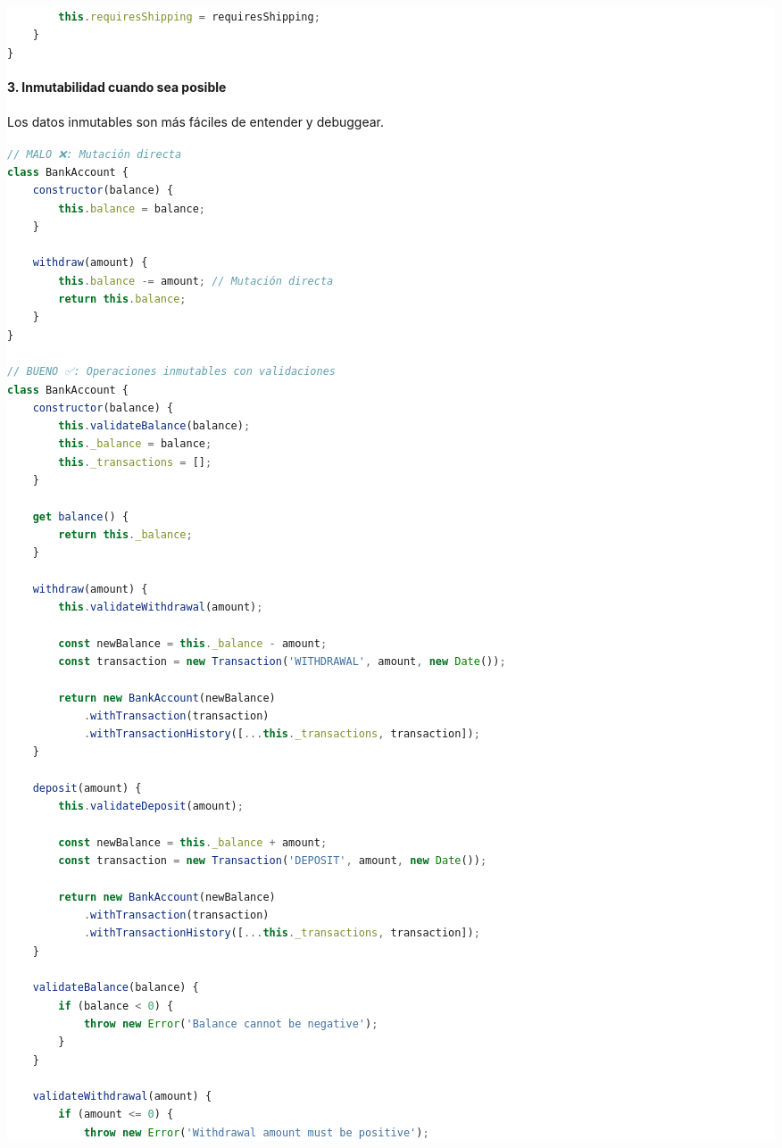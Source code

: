 ```javascript
        this.requiresShipping = requiresShipping;
    }
}
```

#### 3. **Inmutabilidad cuando sea posible**
Los datos inmutables son más fáciles de entender y debuggear.

```javascript
// MALO ❌: Mutación directa
class BankAccount {
    constructor(balance) {
        this.balance = balance;
    }

    withdraw(amount) {
        this.balance -= amount; // Mutación directa
        return this.balance;
    }
}

// BUENO ✅: Operaciones inmutables con validaciones
class BankAccount {
    constructor(balance) {
        this.validateBalance(balance);
        this._balance = balance;
        this._transactions = [];
    }

    get balance() {
        return this._balance;
    }

    withdraw(amount) {
        this.validateWithdrawal(amount);
        
        const newBalance = this._balance - amount;
        const transaction = new Transaction('WITHDRAWAL', amount, new Date());
        
        return new BankAccount(newBalance)
            .withTransaction(transaction)
            .withTransactionHistory([...this._transactions, transaction]);
    }

    deposit(amount) {
        this.validateDeposit(amount);
        
        const newBalance = this._balance + amount;
        const transaction = new Transaction('DEPOSIT', amount, new Date());
        
        return new BankAccount(newBalance)
            .withTransaction(transaction)
            .withTransactionHistory([...this._transactions, transaction]);
    }

    validateBalance(balance) {
        if (balance < 0) {
            throw new Error('Balance cannot be negative');
        }
    }

    validateWithdrawal(amount) {
        if (amount <= 0) {
            throw new Error('Withdrawal amount must be positive');
```